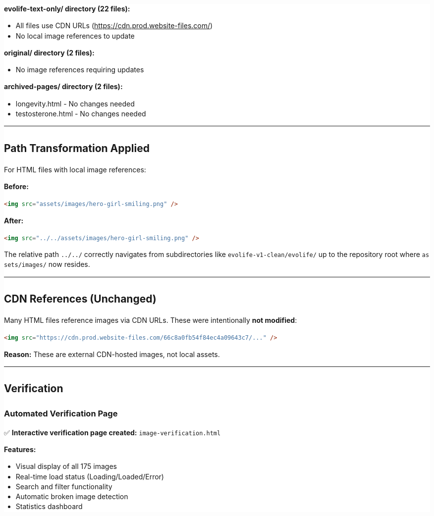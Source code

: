 **evolife-text-only/ directory (22 files):**
- All files use CDN URLs (https://cdn.prod.website-files.com/)
- No local image references to update

**original/ directory (2 files):**
- No image references requiring updates

**archived-pages/ directory (2 files):**
- longevity.html - No changes needed
- testosterone.html - No changes needed

---

## Path Transformation Applied

For HTML files with local image references:

**Before:**
```html
<img src="assets/images/hero-girl-smiling.png" />
```

**After:**
```html
<img src="../../assets/images/hero-girl-smiling.png" />
```

The relative path `../../` correctly navigates from subdirectories like `evolife-v1-clean/evolife/` up to the repository root where `assets/images/` now resides.

---

## CDN References (Unchanged)

Many HTML files reference images via CDN URLs. These were intentionally **not modified**:

```html
<img src="https://cdn.prod.website-files.com/66c8a0fb54f84ec4a09643c7/..." />
```

**Reason:** These are external CDN-hosted images, not local assets.

---

## Verification

### Automated Verification Page

✅ **Interactive verification page created:** `image-verification.html`

**Features:**
- Visual display of all 175 images
- Real-time load status (Loading/Loaded/Error)
- Search and filter functionality
- Automatic broken image detection
- Statistics dashboard
